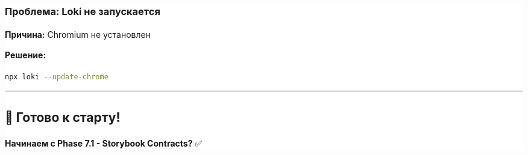 ### Проблема: Loki не запускается

**Причина:** Chromium не установлен

**Решение:**
```bash
npx loki --update-chrome
```

---

## 🚀 Готово к старту!

**Начинаем с Phase 7.1 - Storybook Contracts?** ✅

